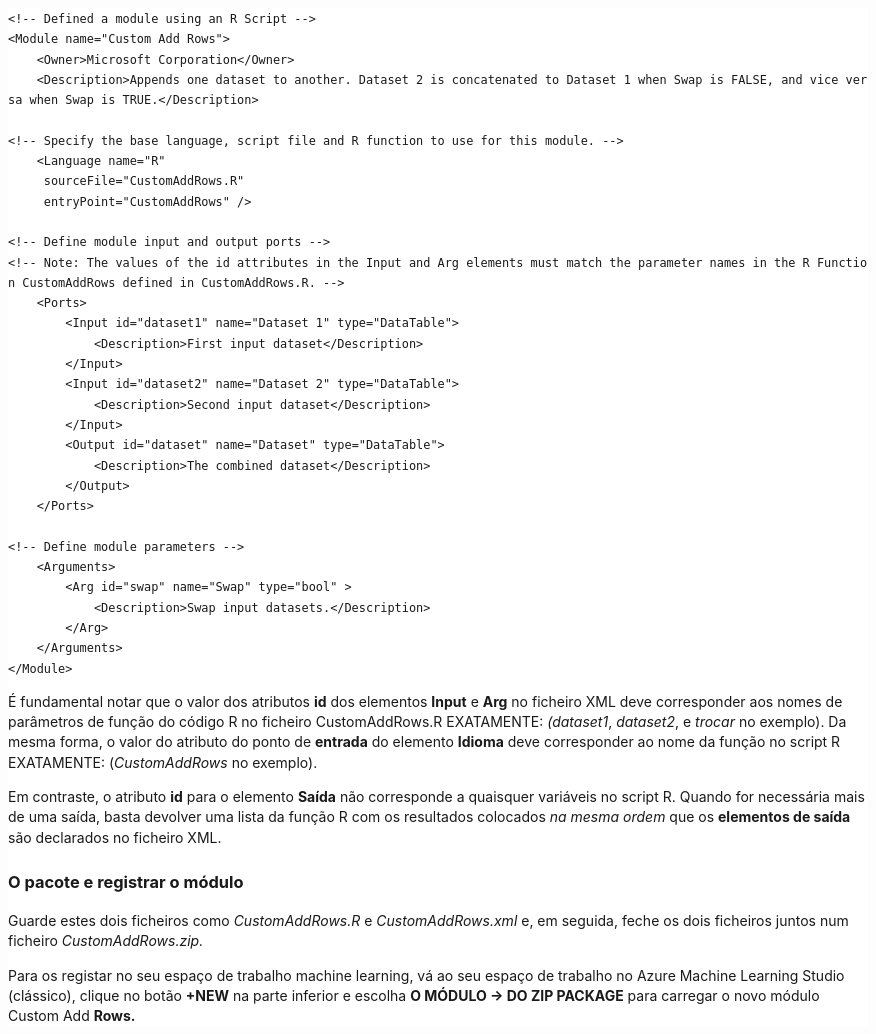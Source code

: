     <!-- Defined a module using an R Script -->
    <Module name="Custom Add Rows">
        <Owner>Microsoft Corporation</Owner>
        <Description>Appends one dataset to another. Dataset 2 is concatenated to Dataset 1 when Swap is FALSE, and vice versa when Swap is TRUE.</Description>

    <!-- Specify the base language, script file and R function to use for this module. -->        
        <Language name="R" 
         sourceFile="CustomAddRows.R" 
         entryPoint="CustomAddRows" />  

    <!-- Define module input and output ports -->
    <!-- Note: The values of the id attributes in the Input and Arg elements must match the parameter names in the R Function CustomAddRows defined in CustomAddRows.R. -->
        <Ports>
            <Input id="dataset1" name="Dataset 1" type="DataTable">
                <Description>First input dataset</Description>
            </Input>
            <Input id="dataset2" name="Dataset 2" type="DataTable">
                <Description>Second input dataset</Description>
            </Input>
            <Output id="dataset" name="Dataset" type="DataTable">
                <Description>The combined dataset</Description>
            </Output>
        </Ports>

    <!-- Define module parameters -->
        <Arguments>
            <Arg id="swap" name="Swap" type="bool" >
                <Description>Swap input datasets.</Description>
            </Arg>
        </Arguments>
    </Module>


É fundamental notar que o valor dos atributos **id** dos elementos **Input** e **Arg** no ficheiro XML deve corresponder aos nomes de parâmetros de função do código R no ficheiro CustomAddRows.R EXATAMENTE: *(dataset1*, *dataset2*, e *trocar* no exemplo). Da mesma forma, o valor do atributo do ponto de **entrada** do elemento **Idioma** deve corresponder ao nome da função no script R EXATAMENTE: (*CustomAddRows* no exemplo). 

Em contraste, o atributo **id** para o elemento **Saída** não corresponde a quaisquer variáveis no script R. Quando for necessária mais de uma saída, basta devolver uma lista da função R com os resultados colocados *na mesma ordem* que os **elementos de saída** são declarados no ficheiro XML.

### <a name="package-and-register-the-module"></a>O pacote e registrar o módulo
Guarde estes dois ficheiros como *CustomAddRows.R* e *CustomAddRows.xml* e, em seguida, feche os dois ficheiros juntos num ficheiro *CustomAddRows.zip.*

Para os registar no seu espaço de trabalho machine learning, vá ao seu espaço de trabalho no Azure Machine Learning Studio (clássico), clique no botão **+NEW** na parte inferior e escolha **O MÓDULO -> DO ZIP PACKAGE** para carregar o novo módulo Custom Add **Rows.**
